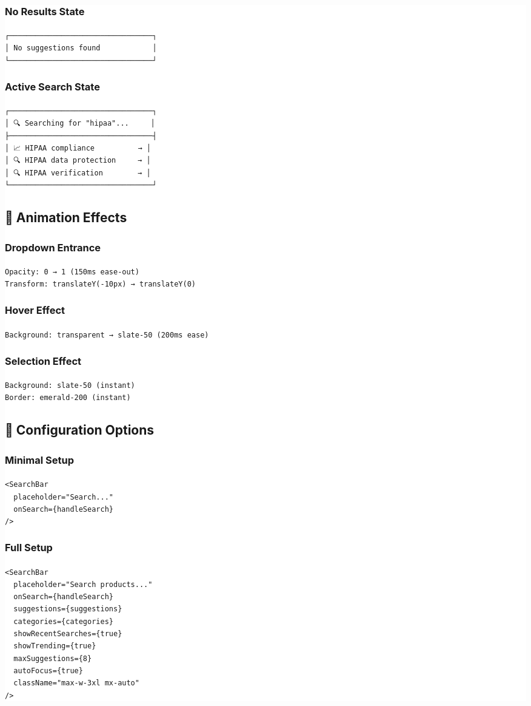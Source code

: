 ### No Results State
```
┌─────────────────────────────────┐
│ No suggestions found            │
└─────────────────────────────────┘
```

### Active Search State
```
┌─────────────────────────────────┐
│ 🔍 Searching for "hipaa"...     │
├─────────────────────────────────┤
│ 📈 HIPAA compliance          → │
│ 🔍 HIPAA data protection     → │
│ 🔍 HIPAA verification        → │
└─────────────────────────────────┘
```

## 🎪 Animation Effects

### Dropdown Entrance
```
Opacity: 0 → 1 (150ms ease-out)
Transform: translateY(-10px) → translateY(0)
```

### Hover Effect
```
Background: transparent → slate-50 (200ms ease)
```

### Selection Effect
```
Background: slate-50 (instant)
Border: emerald-200 (instant)
```

## 🔧 Configuration Options

### Minimal Setup
```tsx
<SearchBar
  placeholder="Search..."
  onSearch={handleSearch}
/>
```

### Full Setup
```tsx
<SearchBar
  placeholder="Search products..."
  onSearch={handleSearch}
  suggestions={suggestions}
  categories={categories}
  showRecentSearches={true}
  showTrending={true}
  maxSuggestions={8}
  autoFocus={true}
  className="max-w-3xl mx-auto"
/>
```
